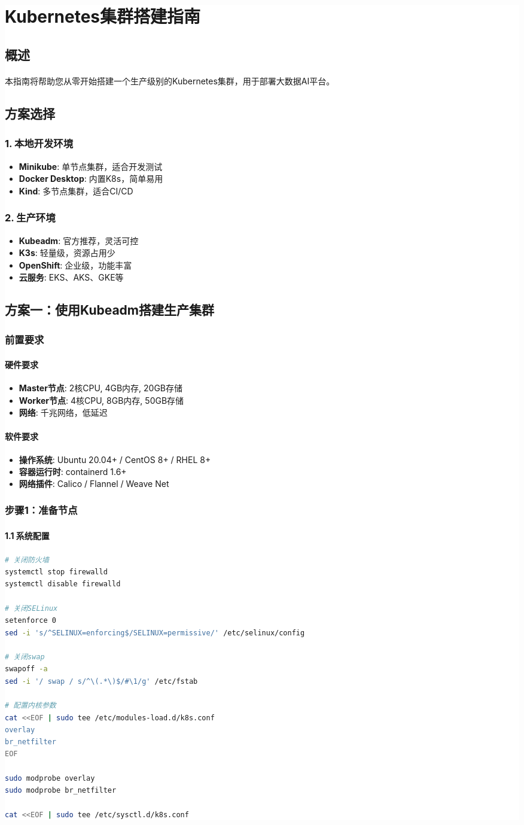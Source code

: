 # Kubernetes集群搭建指南

## 概述

本指南将帮助您从零开始搭建一个生产级别的Kubernetes集群，用于部署大数据AI平台。

## 方案选择

### 1. 本地开发环境
- **Minikube**: 单节点集群，适合开发测试
- **Docker Desktop**: 内置K8s，简单易用
- **Kind**: 多节点集群，适合CI/CD

### 2. 生产环境
- **Kubeadm**: 官方推荐，灵活可控
- **K3s**: 轻量级，资源占用少
- **OpenShift**: 企业级，功能丰富
- **云服务**: EKS、AKS、GKE等

## 方案一：使用Kubeadm搭建生产集群

### 前置要求

#### 硬件要求
- **Master节点**: 2核CPU, 4GB内存, 20GB存储
- **Worker节点**: 4核CPU, 8GB内存, 50GB存储
- **网络**: 千兆网络，低延迟

#### 软件要求
- **操作系统**: Ubuntu 20.04+ / CentOS 8+ / RHEL 8+
- **容器运行时**: containerd 1.6+
- **网络插件**: Calico / Flannel / Weave Net

### 步骤1：准备节点

#### 1.1 系统配置

```bash
# 关闭防火墙
systemctl stop firewalld
systemctl disable firewalld

# 关闭SELinux
setenforce 0
sed -i 's/^SELINUX=enforcing$/SELINUX=permissive/' /etc/selinux/config

# 关闭swap
swapoff -a
sed -i '/ swap / s/^\(.*\)$/#\1/g' /etc/fstab

# 配置内核参数
cat <<EOF | sudo tee /etc/modules-load.d/k8s.conf
overlay
br_netfilter
EOF

sudo modprobe overlay
sudo modprobe br_netfilter

cat <<EOF | sudo tee /etc/sysctl.d/k8s.conf
```